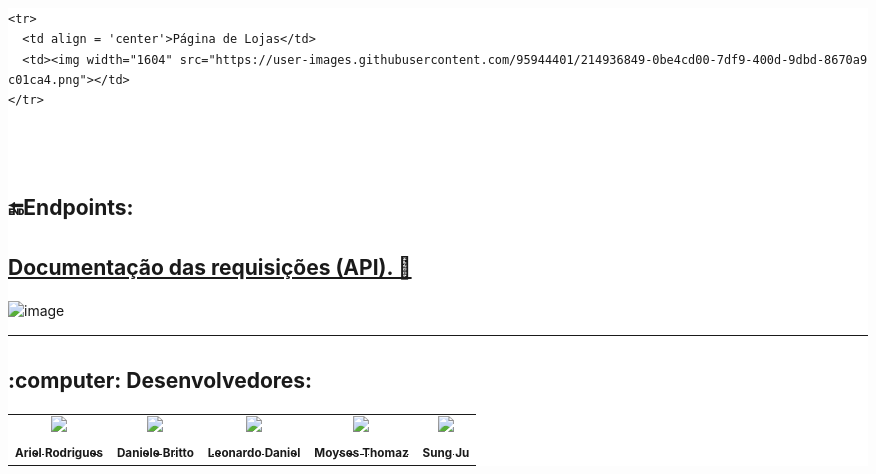     <tr>
      <td align = 'center'>Página de Lojas</td>
      <td><img width="1604" src="https://user-images.githubusercontent.com/95944401/214936849-0be4cd00-7df9-400d-9dbd-8670a9c01ca4.png"></td>
    </tr>
  </tbody>
</table>
</div>
<br>
<br>

<div id="Endpoints">
<h2>🔚Endpoints:</h2>

## <a href="https://dbradar.up.railway.app/swagger/index.html">Documentação das requisições (API). 📝</a>
![image](https://user-images.githubusercontent.com/95944401/214368113-647578d8-fbc2-435b-ad78-f4c9180fb1a3.png)
</div>
<hr>

<h2>:computer: Desenvolvedores:</h2>
<table>
  <tr>
    <td align="center">
      <a href="https://github.com/99arielsr">
        <img src="https://avatars.githubusercontent.com/u/95944401?v=4" width="100px;"/><br>
        <sub>
          <b>Ariel Rodrigues</b>
        </sub>
      </a>
    </td>
     <td align="center">
      <a href="https://github.com/DanihBritt0">
        <img src="https://avatars.githubusercontent.com/u/117491473?v=4)" width="100px;"/><br>
        <sub>
          <b>Daniele Britto</b>
        </sub>
      </a>
    </td>
    <td align="center">
      <a href="https://github.com/MotionLeo">
        <img src="https://avatars.githubusercontent.com/u/73909249?v=4" width="100px;"/><br>
        <sub>
          <b>Leonardo Daniel</b>
        </sub>
      </a>
    </td>
     <td align="center">
      <a href="https://github.com/moysesth">
        <img src="https://avatars.githubusercontent.com/u/20120282?v=4" width="100px;"/><br>
        <sub>
          <b>Moyses Thomaz</b>
        </sub>
      </a>
    </td>
     <td align="center">
      <a href="https://github.com/Sungjuno">
        <img src="https://avatars.githubusercontent.com/u/61665463?v=4" width="100px;"/><br>
        <sub>
          <b>Sung Ju</b>
        </sub>